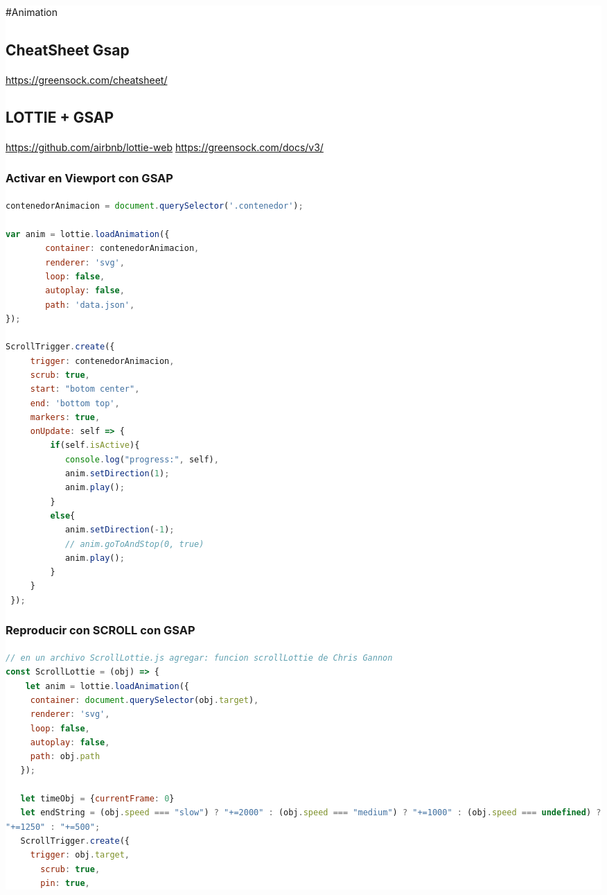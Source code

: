 #Animation
## CheatSheet Gsap

https://greensock.com/cheatsheet/


## LOTTIE + GSAP
https://github.com/airbnb/lottie-web
https://greensock.com/docs/v3/

### Activar en Viewport con GSAP


```javascript
contenedorAnimacion = document.querySelector('.contenedor');   

var anim = lottie.loadAnimation({
		container: contenedorAnimacion,
		renderer: 'svg',
		loop: false,
		autoplay: false,
        path: 'data.json',
});
    
ScrollTrigger.create({
     trigger: contenedorAnimacion,
     scrub: true,
     start: "botom center", 
     end: 'bottom top', 
     markers: true,
     onUpdate: self => {
         if(self.isActive){
            console.log("progress:", self),
            anim.setDirection(1);
            anim.play();
         }
         else{
            anim.setDirection(-1);
            // anim.goToAndStop(0, true)
            anim.play();
         }
     }
 });  
```
### Reproducir con SCROLL con GSAP

```javascript
// en un archivo ScrollLottie.js agregar: funcion scrollLottie de Chris Gannon
const ScrollLottie = (obj) => {
	let anim = lottie.loadAnimation({
	 container: document.querySelector(obj.target), 
	 renderer: 'svg',
	 loop: false,
	 autoplay: false,
	 path: obj.path 
   });
   
   let timeObj = {currentFrame: 0}
   let endString = (obj.speed === "slow") ? "+=2000" : (obj.speed === "medium") ? "+=1000" : (obj.speed === undefined) ? "+=1250" : "+=500";
   ScrollTrigger.create({
	 trigger: obj.target,
	   scrub: true,
	   pin: true,
```